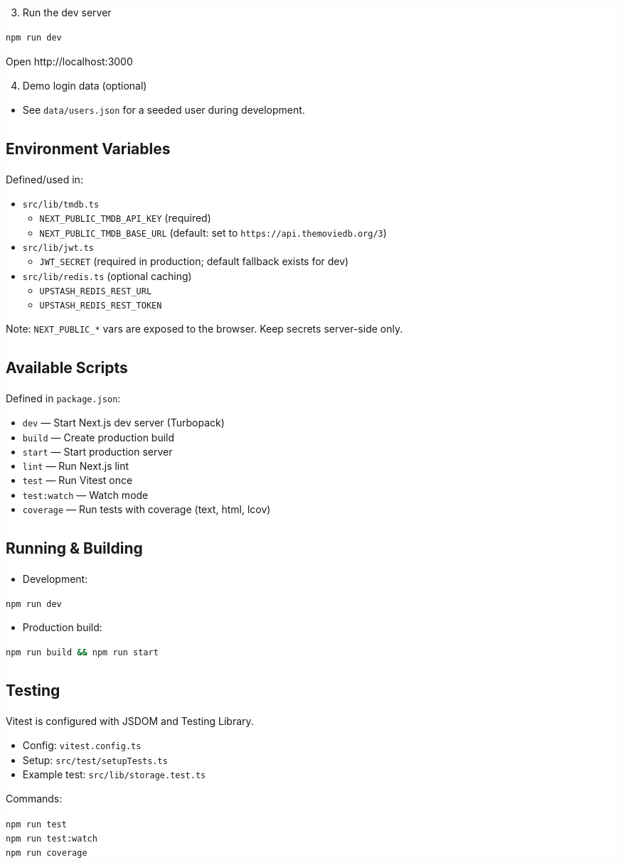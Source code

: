 3) Run the dev server
```bash
npm run dev
```
Open http://localhost:3000

4) Demo login data (optional)
- See `data/users.json` for a seeded user during development.

## Environment Variables
Defined/used in:
- `src/lib/tmdb.ts`
  - `NEXT_PUBLIC_TMDB_API_KEY` (required)
  - `NEXT_PUBLIC_TMDB_BASE_URL` (default: set to `https://api.themoviedb.org/3`)
- `src/lib/jwt.ts`
  - `JWT_SECRET` (required in production; default fallback exists for dev)
- `src/lib/redis.ts` (optional caching)
  - `UPSTASH_REDIS_REST_URL`
  - `UPSTASH_REDIS_REST_TOKEN`

Note: `NEXT_PUBLIC_*` vars are exposed to the browser. Keep secrets server-side only.

## Available Scripts
Defined in `package.json`:
- `dev` — Start Next.js dev server (Turbopack)
- `build` — Create production build
- `start` — Start production server
- `lint` — Run Next.js lint
- `test` — Run Vitest once
- `test:watch` — Watch mode
- `coverage` — Run tests with coverage (text, html, lcov)

## Running & Building
- Development:
```bash
npm run dev
```
- Production build:
```bash
npm run build && npm run start
```

## Testing
Vitest is configured with JSDOM and Testing Library.
- Config: `vitest.config.ts`
- Setup: `src/test/setupTests.ts`
- Example test: `src/lib/storage.test.ts`

Commands:
```bash
npm run test
npm run test:watch
npm run coverage
```
